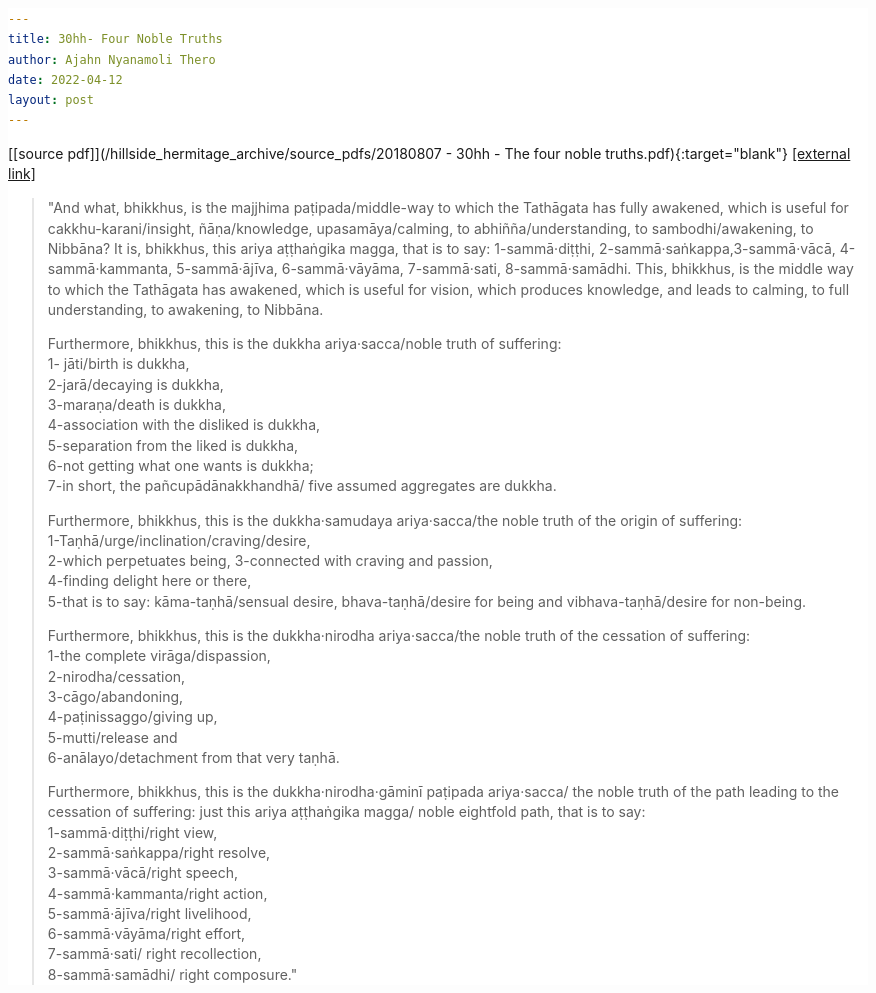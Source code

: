 ```yaml
---
title: 30hh- Four Noble Truths
author: Ajahn Nyanamoli Thero
date: 2022-04-12
layout: post
---
```


[[source pdf]](/hillside_hermitage_archive/source_pdfs/20180807 - 30hh - The four noble truths.pdf){:target="blank"} [[external link]](https://www.hillsidehermitage.org/wp-content/uploads/2022/06/30hh-The-Four-Noble-Truths.pdf)

> \"And what, bhikkhus, is the majjhima paṭipada/middle-way to which the
> Tathāgata has fully awakened, which is useful for
> cakkhu-karani/insight, ñāṇa/knowledge, upasamāya/calming, to
> abhiñña/understanding, to sambodhi/awakening, to Nibbāna? It is,
> bhikkhus, this ariya aṭṭhaṅgika magga, that is to say: 1-sammā·diṭṭhi,
> 2-sammā·saṅkappa,3-sammā·vācā, 4-sammā·kammanta, 5-sammā·ājīva,
> 6-sammā·vāyāma, 7-sammā·sati, 8-sammā·samādhi. This, bhikkhus, is the
> middle way to which the Tathāgata has awakened, which is useful for
> vision, which produces knowledge, and leads to calming, to full
> understanding, to awakening, to Nibbāna.
>
> Furthermore, bhikkhus, this is the dukkha ariya·sacca/noble truth of
> suffering:\
> 1- jāti/birth is dukkha,\
> 2-jarā/decaying is dukkha,\
> 3-maraṇa/death is dukkha,\
> 4-association with the disliked is dukkha,\
> 5-separation from the liked is dukkha,\
> 6-not getting what one wants is dukkha;\
> 7-in short, the pañcupādānakkhandhā/ five assumed aggregates are
> dukkha.
>
> Furthermore, bhikkhus, this is the dukkha·samudaya ariya·sacca/the
> noble truth of the origin of suffering:\
> 1-Taṇhā/urge/inclination/craving/desire,\
> 2-which perpetuates being, 3-connected with craving and passion,\
> 4-finding delight here or there,\
> 5-that is to say: kāma-taṇhā/sensual desire, bhava-taṇhā/desire for
> being and vibhava-taṇhā/desire for non-being.
>
> Furthermore, bhikkhus, this is the dukkha·nirodha ariya·sacca/the
> noble truth of the cessation of suffering:\
> 1-the complete virāga/dispassion,\
> 2-nirodha/cessation,\
> 3-cāgo/abandoning,\
> 4-paṭinissaggo/giving up,\
> 5-mutti/release and\
> 6-anālayo/detachment from that very taṇhā.
>
> Furthermore, bhikkhus, this is the dukkha·nirodha·gāminī paṭipada
> ariya·sacca/ the noble truth of the path leading to the cessation of
> suffering: just this ariya aṭṭhaṅgika magga/ noble eightfold path,
> that is to say:\
> 1-sammā·diṭṭhi/right view,\
> 2-sammā·saṅkappa/right resolve,\
> 3-sammā·vācā/right speech,\
> 4-sammā·kammanta/right action,\
> 5-sammā·ājīva/right livelihood,\
> 6-sammā·vāyāma/right effort,\
> 7-sammā·sati/ right recollection,\
> 8-sammā·samādhi/ right composure.\"
